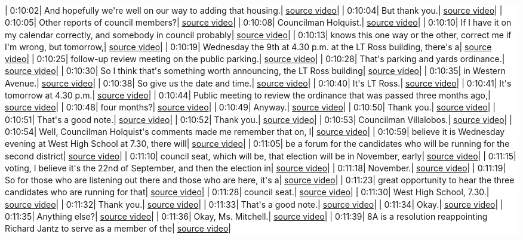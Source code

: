 | 0:10:02| And hopefully we're well on our way to adding that housing.| [source video](https://archive.org/details/citycouncil090908?start=602)|
| 0:10:04| But thank you.| [source video](https://archive.org/details/citycouncil090908?start=604)|
| 0:10:05| Other reports of council members?| [source video](https://archive.org/details/citycouncil090908?start=605)|
| 0:10:08| Councilman Holquist.| [source video](https://archive.org/details/citycouncil090908?start=608)|
| 0:10:10| If I have it on my calendar correctly, and somebody in council probably| [source video](https://archive.org/details/citycouncil090908?start=610)|
| 0:10:13| knows this one way or the other, correct me if I'm wrong, but tomorrow,| [source video](https://archive.org/details/citycouncil090908?start=613)|
| 0:10:19| Wednesday the 9th at 4.30 p.m. at the LT Ross building, there's a| [source video](https://archive.org/details/citycouncil090908?start=619)|
| 0:10:25| follow-up review meeting on the public parking.| [source video](https://archive.org/details/citycouncil090908?start=625)|
| 0:10:28| That's parking and yards ordinance.| [source video](https://archive.org/details/citycouncil090908?start=628)|
| 0:10:30| So I think that's something worth announcing, the LT Ross building| [source video](https://archive.org/details/citycouncil090908?start=630)|
| 0:10:35| in Western Avenue.| [source video](https://archive.org/details/citycouncil090908?start=635)|
| 0:10:38| So give us the date and time.| [source video](https://archive.org/details/citycouncil090908?start=638)|
| 0:10:40| It's LT Ross.| [source video](https://archive.org/details/citycouncil090908?start=640)|
| 0:10:41| It's tomorrow at 4.30 p.m.| [source video](https://archive.org/details/citycouncil090908?start=641)|
| 0:10:44| Public meeting to review the ordinance that was passed three months ago,| [source video](https://archive.org/details/citycouncil090908?start=644)|
| 0:10:48| four months?| [source video](https://archive.org/details/citycouncil090908?start=648)|
| 0:10:49| Anyway.| [source video](https://archive.org/details/citycouncil090908?start=649)|
| 0:10:50| Thank you.| [source video](https://archive.org/details/citycouncil090908?start=650)|
| 0:10:51| That's a good note.| [source video](https://archive.org/details/citycouncil090908?start=651)|
| 0:10:52| Thank you.| [source video](https://archive.org/details/citycouncil090908?start=652)|
| 0:10:53| Councilman Villalobos.| [source video](https://archive.org/details/citycouncil090908?start=653)|
| 0:10:54| Well, Councilman Holquist's comments made me remember that on, I| [source video](https://archive.org/details/citycouncil090908?start=654)|
| 0:10:59| believe it is Wednesday evening at West High School at 7.30, there will| [source video](https://archive.org/details/citycouncil090908?start=659)|
| 0:11:05| be a forum for the candidates who will be running for the second district| [source video](https://archive.org/details/citycouncil090908?start=665)|
| 0:11:10| council seat, which will be, that election will be in November, early| [source video](https://archive.org/details/citycouncil090908?start=670)|
| 0:11:15| voting, I believe it's the 22nd of September, and then the election in| [source video](https://archive.org/details/citycouncil090908?start=675)|
| 0:11:18| November.| [source video](https://archive.org/details/citycouncil090908?start=678)|
| 0:11:19| So for those who are listening out there and those who are here, it's a| [source video](https://archive.org/details/citycouncil090908?start=679)|
| 0:11:23| great opportunity to hear the three candidates who are running for that| [source video](https://archive.org/details/citycouncil090908?start=683)|
| 0:11:28| council seat.| [source video](https://archive.org/details/citycouncil090908?start=688)|
| 0:11:30| West High School, 7.30.| [source video](https://archive.org/details/citycouncil090908?start=690)|
| 0:11:32| Thank you.| [source video](https://archive.org/details/citycouncil090908?start=692)|
| 0:11:33| That's a good note.| [source video](https://archive.org/details/citycouncil090908?start=693)|
| 0:11:34| Okay.| [source video](https://archive.org/details/citycouncil090908?start=694)|
| 0:11:35| Anything else?| [source video](https://archive.org/details/citycouncil090908?start=695)|
| 0:11:36| Okay, Ms. Mitchell.| [source video](https://archive.org/details/citycouncil090908?start=696)|
| 0:11:39| 8A is a resolution reappointing Richard Jantz to serve as a member of the| [source video](https://archive.org/details/citycouncil090908?start=699)|